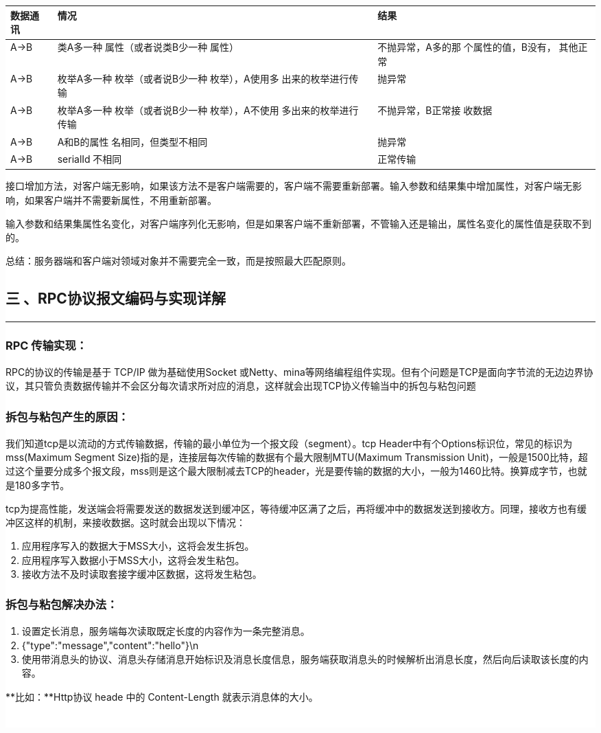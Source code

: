 | **数据通讯** | **情况**                                                     | **结果**                                       |
| :----------- | :----------------------------------------------------------- | :--------------------------------------------- |
| A->B         | 类A多一种 属性（或者说类B少一种 属性）                       | 不抛异常，A多的那 个属性的值，B没有， 其他正常 |
| A->B         | 枚举A多一种 枚举（或者说B少一种 枚举），A使用多 出来的枚举进行传输 | 抛异常                                         |
| A->B         | 枚举A多一种 枚举（或者说B少一种 枚举），A不使用 多出来的枚举进行传输 | 不抛异常，B正常接 收数据                       |
| A->B         | A和B的属性 名相同，但类型不相同                              | 抛异常                                         |
| A->B         | serialId 不相同                                              | 正常传输                                       |

接口增加方法，对客户端无影响，如果该方法不是客户端需要的，客户端不需要重新部署。输入参数和结果集中增加属性，对客户端无影响，如果客户端并不需要新属性，不用重新部署。

输入参数和结果集属性名变化，对客户端序列化无影响，但是如果客户端不重新部署，不管输入还是输出，属性名变化的属性值是获取不到的。

总结：服务器端和客户端对领域对象并不需要完全一致，而是按照最大匹配原则。



## **三 、RPC协议报文编码与实现详解**

---

### **RPC 传输实现：**

RPC的协议的传输是基于 TCP/IP 做为基础使用Socket 或Netty、mina等网络编程组件实现。但有个问题是TCP是面向字节流的无边边界协议，其只管负责数据传输并不会区分每次请求所对应的消息，这样就会出现TCP协义传输当中的拆包与粘包问题

### **拆包与粘包产生的原因：**

我们知道tcp是以流动的方式传输数据，传输的最小单位为一个报文段（segment）。tcp Header中有个Options标识位，常见的标识为mss(Maximum Segment Size)指的是，连接层每次传输的数据有个最大限制MTU(Maximum Transmission Unit)，一般是1500比特，超过这个量要分成多个报文段，mss则是这个最大限制减去TCP的header，光是要传输的数据的大小，一般为1460比特。换算成字节，也就是180多字节。

tcp为提高性能，发送端会将需要发送的数据发送到缓冲区，等待缓冲区满了之后，再将缓冲中的数据发送到接收方。同理，接收方也有缓冲区这样的机制，来接收数据。这时就会出现以下情况：

1. 应用程序写入的数据大于MSS大小，这将会发生拆包。
2. 应用程序写入数据小于MSS大小，这将会发生粘包。
3. 接收方法不及时读取套接字缓冲区数据，这将发生粘包。

### **拆包与粘包解决办法：**

1. 设置定长消息，服务端每次读取既定长度的内容作为一条完整消息。
2. {"type":"message","content":"hello"}\n
3. 使用带消息头的协议、消息头存储消息开始标识及消息长度信息，服务端获取消息头的时候解析出消息长度，然后向后读取该长度的内容。

**比如：**Http协议 heade 中的 Content-Length 就表示消息体的大小。

     
